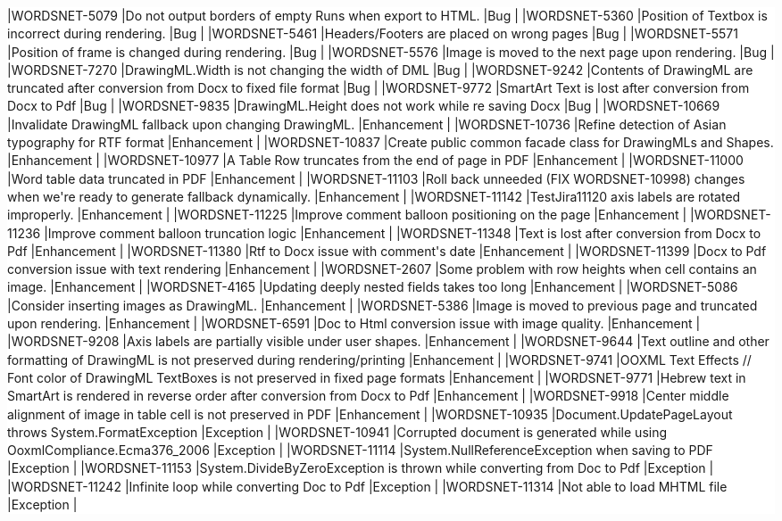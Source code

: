 |WORDSNET-5079 |Do not output borders of empty Runs when export to HTML. |Bug |
|WORDSNET-5360 |Position of Textbox is incorrect during rendering. |Bug |
|WORDSNET-5461 |Headers/Footers are placed on wrong pages |Bug |
|WORDSNET-5571 |Position of frame is changed during rendering. |Bug |
|WORDSNET-5576 |Image is moved to the next page upon rendering. |Bug |
|WORDSNET-7270 |DrawingML.Width is not changing the width of DML |Bug |
|WORDSNET-9242 |Contents of DrawingML are truncated after conversion from Docx to fixed file format |Bug |
|WORDSNET-9772 |SmartArt Text is lost after conversion from Docx to Pdf |Bug |
|WORDSNET-9835 |DrawingML.Height does not work while re saving Docx |Bug |
|WORDSNET-10669 |Invalidate DrawingML fallback upon changing DrawingML. |Enhancement |
|WORDSNET-10736 |Refine detection of Asian typography for RTF format |Enhancement |
|WORDSNET-10837 |Create public common facade class for DrawingMLs and Shapes. |Enhancement |
|WORDSNET-10977 |A Table Row truncates from the end of page in PDF |Enhancement |
|WORDSNET-11000 |Word table data truncated in PDF |Enhancement |
|WORDSNET-11103 |Roll back unneeded (FIX WORDSNET-10998) changes when we're ready to generate fallback dynamically. |Enhancement |
|WORDSNET-11142 |TestJira11120 axis labels are rotated improperly. |Enhancement |
|WORDSNET-11225 |Improve comment balloon positioning on the page |Enhancement |
|WORDSNET-11236 |Improve comment balloon truncation logic |Enhancement |
|WORDSNET-11348 |Text is lost after conversion from Docx to Pdf |Enhancement |
|WORDSNET-11380 |Rtf to Docx issue with comment's date |Enhancement |
|WORDSNET-11399 |Docx to Pdf conversion issue with text rendering |Enhancement |
|WORDSNET-2607 |Some problem with row heights when cell contains an image. |Enhancement |
|WORDSNET-4165 |Updating deeply nested fields takes too long |Enhancement |
|WORDSNET-5086 |Consider inserting images as DrawingML. |Enhancement |
|WORDSNET-5386 |Image is moved to previous page and truncated upon rendering. |Enhancement |
|WORDSNET-6591 |Doc to Html conversion issue with image quality. |Enhancement |
|WORDSNET-9208 |Axis labels are partially visible under user shapes. |Enhancement |
|WORDSNET-9644 |Text outline and other formatting of DrawingML is not preserved during rendering/printing |Enhancement |
|WORDSNET-9741 |OOXML Text Effects // Font color of DrawingML TextBoxes is not preserved in fixed page formats |Enhancement |
|WORDSNET-9771 |Hebrew text in SmartArt is rendered in reverse order after conversion from Docx to Pdf |Enhancement |
|WORDSNET-9918 |Center middle alignment of image in table cell is not preserved in PDF |Enhancement |
|WORDSNET-10935 |Document.UpdatePageLayout throws System.FormatException |Exception |
|WORDSNET-10941 |Corrupted document is generated while using OoxmlCompliance.Ecma376_2006 |Exception |
|WORDSNET-11114 |System.NullReferenceException when saving to PDF |Exception |
|WORDSNET-11153 |System.DivideByZeroException is thrown while converting from Doc to Pdf |Exception |
|WORDSNET-11242 |Infinite loop while converting Doc to Pdf |Exception |
|WORDSNET-11314 |Not able to load MHTML file |Exception |